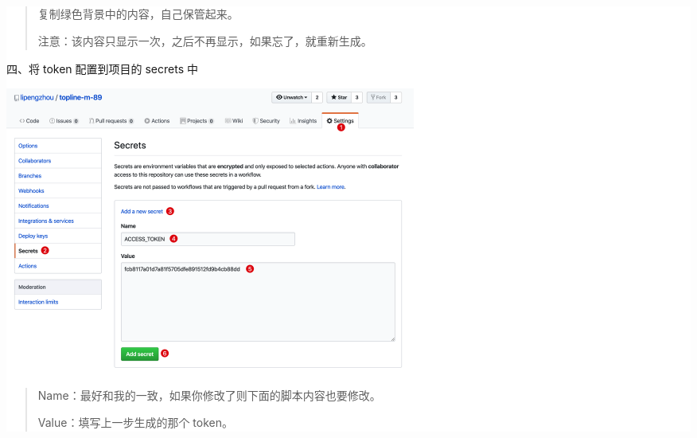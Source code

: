 > 复制绿色背景中的内容，自己保管起来。
>
> 注意：该内容只显示一次，之后不再显示，如果忘了，就重新生成。



四、将 token 配置到项目的 secrets 中

<img src="assets/image-20200206120118601.png" alt="image-20200206120118601" style="zoom:50%;" />

> Name：最好和我的一致，如果你修改了则下面的脚本内容也要修改。
>
> Value：填写上一步生成的那个 token。
